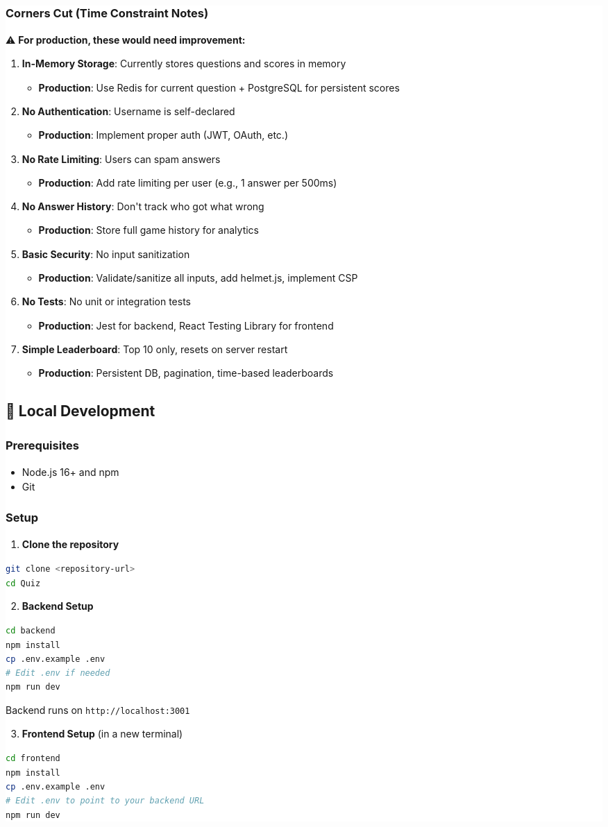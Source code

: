 ### Corners Cut (Time Constraint Notes)

⚠️ **For production, these would need improvement:**

1. **In-Memory Storage**: Currently stores questions and scores in memory
   - **Production**: Use Redis for current question + PostgreSQL for persistent scores
   
2. **No Authentication**: Username is self-declared
   - **Production**: Implement proper auth (JWT, OAuth, etc.)
   
3. **No Rate Limiting**: Users can spam answers
   - **Production**: Add rate limiting per user (e.g., 1 answer per 500ms)
   
4. **No Answer History**: Don't track who got what wrong
   - **Production**: Store full game history for analytics
   
5. **Basic Security**: No input sanitization
   - **Production**: Validate/sanitize all inputs, add helmet.js, implement CSP
   
6. **No Tests**: No unit or integration tests
   - **Production**: Jest for backend, React Testing Library for frontend
   
7. **Simple Leaderboard**: Top 10 only, resets on server restart
   - **Production**: Persistent DB, pagination, time-based leaderboards

## 🚀 Local Development

### Prerequisites
- Node.js 16+ and npm
- Git

### Setup

1. **Clone the repository**
```bash
git clone <repository-url>
cd Quiz
```

2. **Backend Setup**
```bash
cd backend
npm install
cp .env.example .env
# Edit .env if needed
npm run dev
```

Backend runs on `http://localhost:3001`

3. **Frontend Setup** (in a new terminal)
```bash
cd frontend
npm install
cp .env.example .env
# Edit .env to point to your backend URL
npm run dev
```
